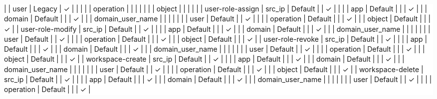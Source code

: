 |                        | user             | Legacy  | &#10003; |           |               |
|                        | operation        |         |          |           |               |
|                        | object           |         |          |           |               |
| user-role-assign       | src_ip           | Default |          | &#10003;  |               |
|                        | app              | Default |          |           | &#10003;      |
|                        | domain           | Default |          |           | &#10003;      |
|                        | domain_user_name |         |          |           |               |
|                        | user             | Default |          | &#10003;  |               |
|                        | operation        | Default |          |           | &#10003;      |
|                        | object           | Default |          |           | &#10003;      |
| user-role-modify       | src_ip           | Default |          | &#10003;  |               |
|                        | app              | Default |          |           | &#10003;      |
|                        | domain           | Default |          |           | &#10003;      |
|                        | domain_user_name |         |          |           |               |
|                        | user             | Default |          | &#10003;  |               |
|                        | operation        | Default |          |           | &#10003;      |
|                        | object           | Default |          |           | &#10003;      |
| user-role-revoke       | src_ip           | Default |          | &#10003;  |               |
|                        | app              | Default |          |           | &#10003;      |
|                        | domain           | Default |          |           | &#10003;      |
|                        | domain_user_name |         |          |           |               |
|                        | user             | Default |          | &#10003;  |               |
|                        | operation        | Default |          |           | &#10003;      |
|                        | object           | Default |          |           | &#10003;      |
| workspace-create       | src_ip           | Default |          | &#10003;  |               |
|                        | app              | Default |          |           | &#10003;      |
|                        | domain           | Default |          |           | &#10003;      |
|                        | domain_user_name |         |          |           |               |
|                        | user             | Default |          | &#10003;  |               |
|                        | operation        | Default |          |           | &#10003;      |
|                        | object           | Default |          |           | &#10003;      |
| workspace-delete       | src_ip           | Default |          | &#10003;  |               |
|                        | app              | Default |          |           | &#10003;      |
|                        | domain           | Default |          |           | &#10003;      |
|                        | domain_user_name |         |          |           |               |
|                        | user             | Default |          | &#10003;  |               |
|                        | operation        | Default |          |           | &#10003;      |